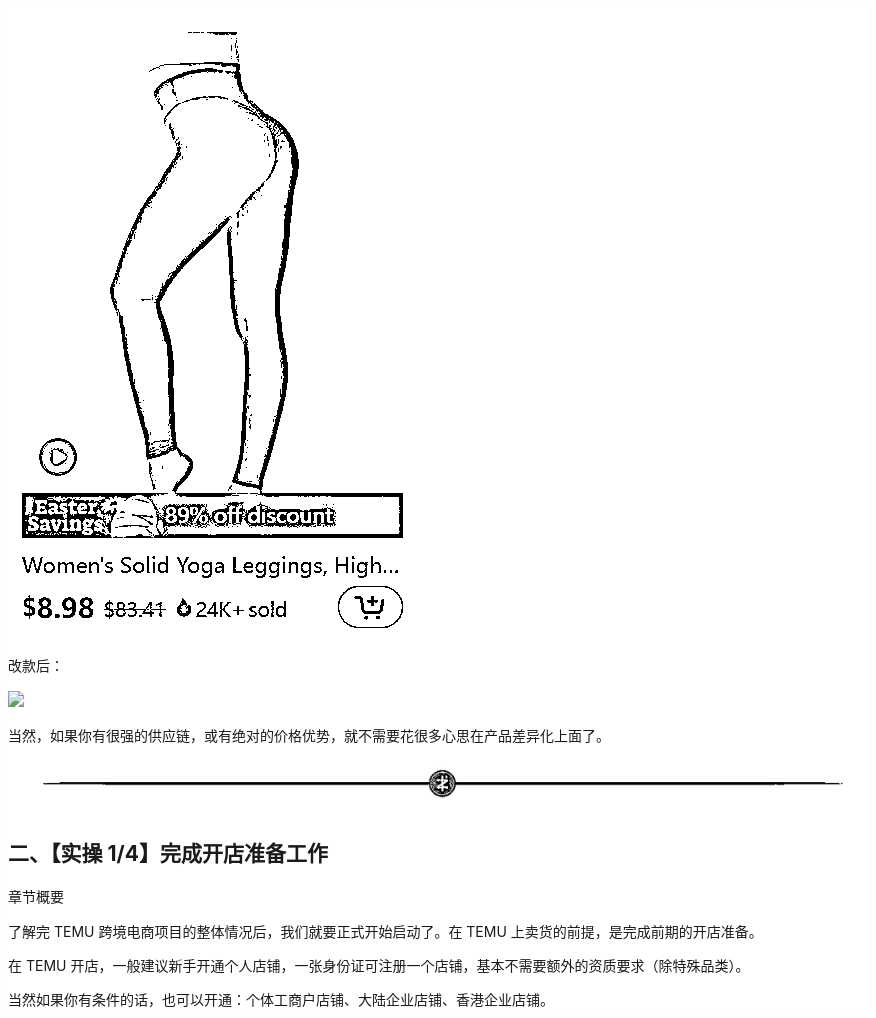 ![](img/0726d5e44582948e727d3e1193e30038.png)

改款后：

![](img/e396e45b6093195bf8e7a6581734cf8f.png)

当然，如果你有很强的供应链，或有绝对的价格优势，就不需要花很多心思在产品差异化上面了。

![](img/19ee583d142749374f44ee8f14522c02.png)

## 二、【实操 1/4】完成开店准备工作

章节概要

了解完 TEMU 跨境电商项目的整体情况后，我们就要正式开始启动了。在 TEMU 上卖货的前提，是完成前期的开店准备。

在 TEMU 开店，一般建议新手开通个人店铺，一张身份证可注册一个店铺，基本不需要额外的资质要求（除特殊品类）。

当然如果你有条件的话，也可以开通：个体工商户店铺、大陆企业店铺、香港企业店铺。

